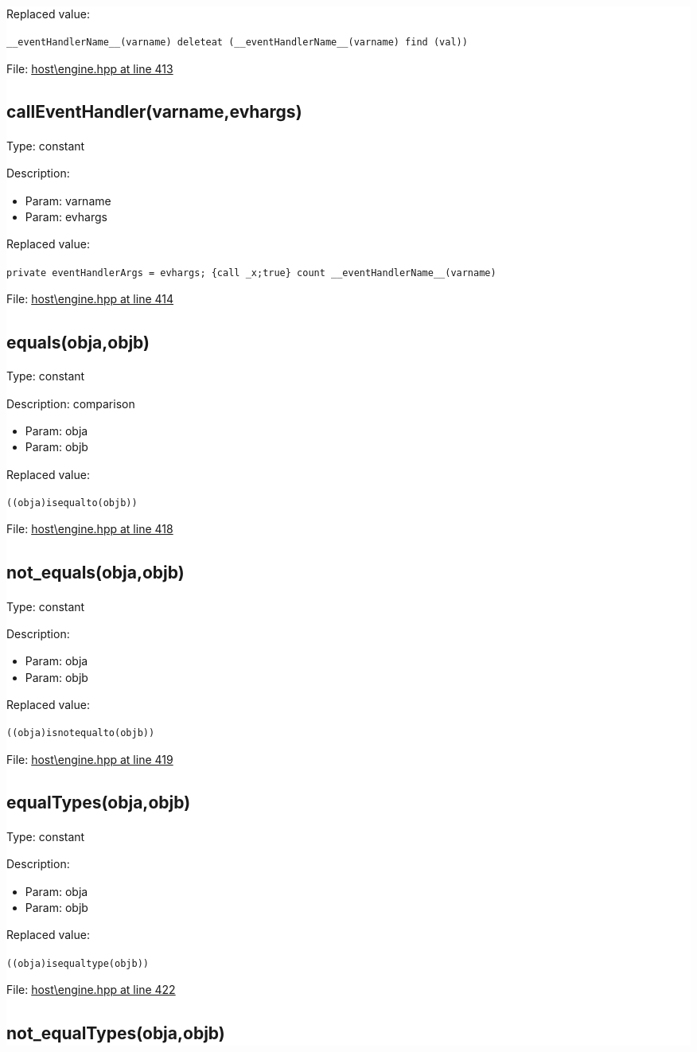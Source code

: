 Replaced value:
```sqf
__eventHandlerName__(varname) deleteat (__eventHandlerName__(varname) find (val))
```
File: [host\engine.hpp at line 413](../../../Src/host/engine.hpp#L413)
## callEventHandler(varname,evhargs)

Type: constant

Description: 
- Param: varname
- Param: evhargs

Replaced value:
```sqf
private eventHandlerArgs = evhargs; {call _x;true} count __eventHandlerName__(varname)
```
File: [host\engine.hpp at line 414](../../../Src/host/engine.hpp#L414)
## equals(obja,objb)

Type: constant

Description: comparison
- Param: obja
- Param: objb

Replaced value:
```sqf
((obja)isequalto(objb))
```
File: [host\engine.hpp at line 418](../../../Src/host/engine.hpp#L418)
## not_equals(obja,objb)

Type: constant

Description: 
- Param: obja
- Param: objb

Replaced value:
```sqf
((obja)isnotequalto(objb))
```
File: [host\engine.hpp at line 419](../../../Src/host/engine.hpp#L419)
## equalTypes(obja,objb)

Type: constant

Description: 
- Param: obja
- Param: objb

Replaced value:
```sqf
((obja)isequaltype(objb))
```
File: [host\engine.hpp at line 422](../../../Src/host/engine.hpp#L422)
## not_equalTypes(obja,objb)
